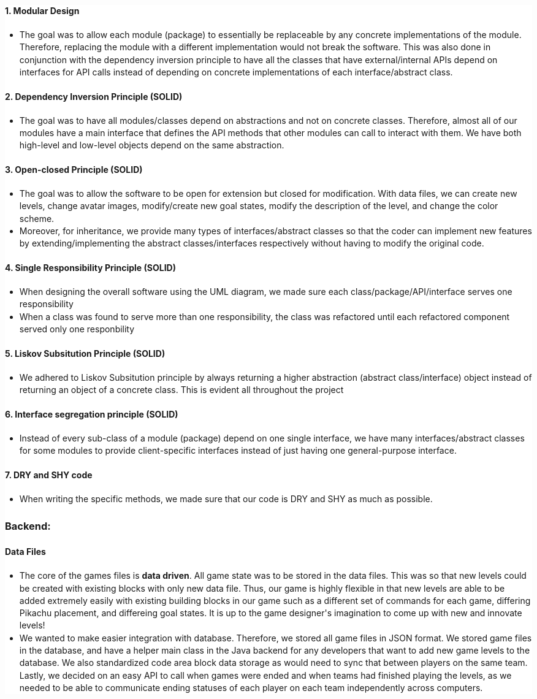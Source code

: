 #### 1. Modular Design
* The goal was to allow each module (package) to essentially be replaceable by any concrete implementations of the module. Therefore, replacing the module with a different implementation would not break the software. This was also done in conjunction with the dependency inversion principle to have all the classes that have external/internal APIs depend on interfaces for API calls instead of depending on concrete implementations of each interface/abstract class.

#### 2. Dependency Inversion Principle (SOLID)
* The goal was to have all modules/classes depend on abstractions and not on concrete classes. Therefore, almost all of our modules have a main interface that defines the API methods that other modules can call to interact with them. We have both high-level and low-level objects depend on the same abstraction.

#### 3. Open-closed Principle (SOLID)
* The goal was to allow the software to be open for extension but closed for modification. With data files, we can create new levels, change avatar images, modify/create new goal states, modify the description of the level, and change the color scheme.
* Moreover, for inheritance, we provide many types of interfaces/abstract classes so that the coder can implement new features by extending/implementing the abstract classes/interfaces respectively without having to modify the original code.

#### 4. Single Responsibility Principle (SOLID)
* When designing the overall software using the UML diagram, we made sure each class/package/API/interface serves one responsibility
* When a class was found to serve more than one responsibility, the class was refactored until each refactored component served only one responbility

#### 5. Liskov Subsitution Principle (SOLID)
* We adhered to Liskov Subsitution principle by always returning a higher abstraction (abstract class/interface) object instead of returning an object of a concrete class. This is evident all throughout the project

#### 6. Interface segregation principle (SOLID)
* Instead of every sub-class of a module (package) depend on one single interface, we have many interfaces/abstract classes for some modules to provide client-specific interfaces instead of just having one general-purpose interface.

#### 7. DRY and SHY code
* When writing the specific methods, we made sure that our code is DRY and SHY as much as possible.


### Backend:

#### Data Files
* The core of the games files is **data driven**. All game state was to be stored in the data files. This was so that new levels could be created with existing blocks with only new data file. Thus, our game is highly flexible in that new levels are able to be added extremely easily with existing building blocks in our game such as a different set of commands for each game, differing Pikachu placement, and differeing goal states. It is up to the game designer's imagination to come up with new and innovate levels!
* We wanted to make easier integration with database. Therefore, we stored all game files in JSON format. We stored game files in the database, and have a helper main class in the Java backend for any developers that want to add new game levels to the database. We also standardized code area block data storage as would need to sync that between players on the same team. Lastly, we decided on an easy API to call when games were ended and when teams had finished playing the levels, as we needed to be able to communicate ending statuses of each player on each team independently across computers.
